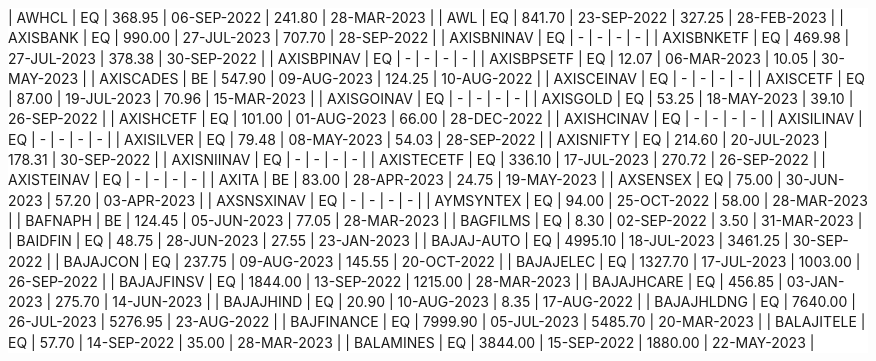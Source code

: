 | AWHCL | EQ | 368.95 | 06-SEP-2022 | 241.80 | 28-MAR-2023 |
| AWL | EQ | 841.70 | 23-SEP-2022 | 327.25 | 28-FEB-2023 |
| AXISBANK | EQ | 990.00 | 27-JUL-2023 | 707.70 | 28-SEP-2022 |
| AXISBNINAV | EQ | - | - | - | - |
| AXISBNKETF | EQ | 469.98 | 27-JUL-2023 | 378.38 | 30-SEP-2022 |
| AXISBPINAV | EQ | - | - | - | - |
| AXISBPSETF | EQ | 12.07 | 06-MAR-2023 | 10.05 | 30-MAY-2023 |
| AXISCADES | BE | 547.90 | 09-AUG-2023 | 124.25 | 10-AUG-2022 |
| AXISCEINAV | EQ | - | - | - | - |
| AXISCETF | EQ | 87.00 | 19-JUL-2023 | 70.96 | 15-MAR-2023 |
| AXISGOINAV | EQ | - | - | - | - |
| AXISGOLD | EQ | 53.25 | 18-MAY-2023 | 39.10 | 26-SEP-2022 |
| AXISHCETF | EQ | 101.00 | 01-AUG-2023 | 66.00 | 28-DEC-2022 |
| AXISHCINAV | EQ | - | - | - | - |
| AXISILINAV | EQ | - | - | - | - |
| AXISILVER | EQ | 79.48 | 08-MAY-2023 | 54.03 | 28-SEP-2022 |
| AXISNIFTY | EQ | 214.60 | 20-JUL-2023 | 178.31 | 30-SEP-2022 |
| AXISNIINAV | EQ | - | - | - | - |
| AXISTECETF | EQ | 336.10 | 17-JUL-2023 | 270.72 | 26-SEP-2022 |
| AXISTEINAV | EQ | - | - | - | - |
| AXITA | BE | 83.00 | 28-APR-2023 | 24.75 | 19-MAY-2023 |
| AXSENSEX | EQ | 75.00 | 30-JUN-2023 | 57.20 | 03-APR-2023 |
| AXSNSXINAV | EQ | - | - | - | - |
| AYMSYNTEX | EQ | 94.00 | 25-OCT-2022 | 58.00 | 28-MAR-2023 |
| BAFNAPH | BE | 124.45 | 05-JUN-2023 | 77.05 | 28-MAR-2023 |
| BAGFILMS | EQ | 8.30 | 02-SEP-2022 | 3.50 | 31-MAR-2023 |
| BAIDFIN | EQ | 48.75 | 28-JUN-2023 | 27.55 | 23-JAN-2023 |
| BAJAJ-AUTO | EQ | 4995.10 | 18-JUL-2023 | 3461.25 | 30-SEP-2022 |
| BAJAJCON | EQ | 237.75 | 09-AUG-2023 | 145.55 | 20-OCT-2022 |
| BAJAJELEC | EQ | 1327.70 | 17-JUL-2023 | 1003.00 | 26-SEP-2022 |
| BAJAJFINSV | EQ | 1844.00 | 13-SEP-2022 | 1215.00 | 28-MAR-2023 |
| BAJAJHCARE | EQ | 456.85 | 03-JAN-2023 | 275.70 | 14-JUN-2023 |
| BAJAJHIND | EQ | 20.90 | 10-AUG-2023 | 8.35 | 17-AUG-2022 |
| BAJAJHLDNG | EQ | 7640.00 | 26-JUL-2023 | 5276.95 | 23-AUG-2022 |
| BAJFINANCE | EQ | 7999.90 | 05-JUL-2023 | 5485.70 | 20-MAR-2023 |
| BALAJITELE | EQ | 57.70 | 14-SEP-2022 | 35.00 | 28-MAR-2023 |
| BALAMINES | EQ | 3844.00 | 15-SEP-2022 | 1880.00 | 22-MAY-2023 |